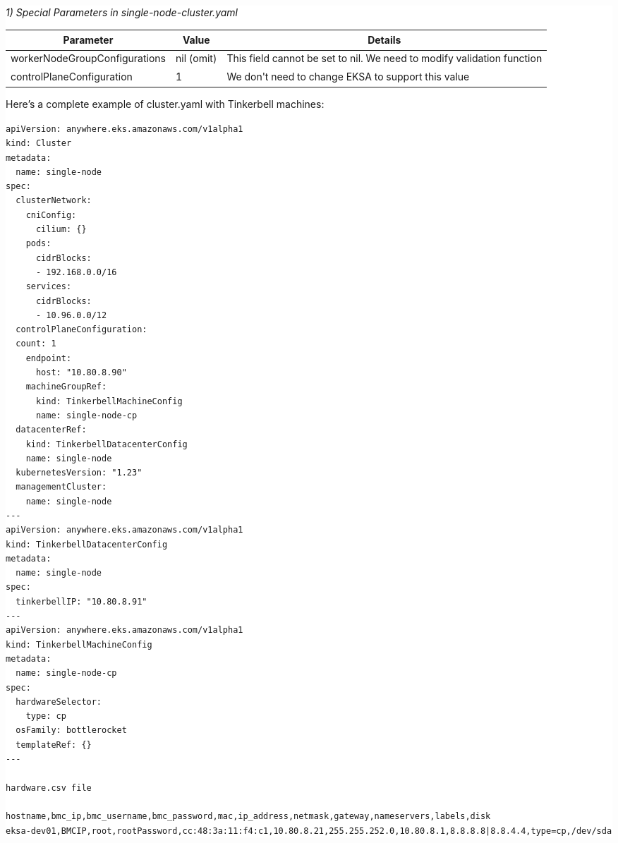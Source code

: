 *1) Special Parameters in single-node-cluster.yaml*

| Parameter                     | Value      | Details                                                                |
|-------------------------------|------------|------------------------------------------------------------------------|
| workerNodeGroupConfigurations | nil (omit) | This field cannot be set to nil. We need to modify validation function |
| controlPlaneConfiguration     | 1          | We don't need to change EKSA to support this value                     |

Here’s a complete example of cluster.yaml with Tinkerbell machines:

```
apiVersion: anywhere.eks.amazonaws.com/v1alpha1
kind: Cluster
metadata:
  name: single-node
spec:
  clusterNetwork:
    cniConfig:
      cilium: {}
    pods:
      cidrBlocks:
      - 192.168.0.0/16
    services:
      cidrBlocks:
      - 10.96.0.0/12
  controlPlaneConfiguration:
  count: 1
    endpoint:
      host: "10.80.8.90"
    machineGroupRef:
      kind: TinkerbellMachineConfig
      name: single-node-cp
  datacenterRef:
    kind: TinkerbellDatacenterConfig
    name: single-node
  kubernetesVersion: "1.23"
  managementCluster:
    name: single-node
---
apiVersion: anywhere.eks.amazonaws.com/v1alpha1
kind: TinkerbellDatacenterConfig
metadata:
  name: single-node
spec:
  tinkerbellIP: "10.80.8.91"
---
apiVersion: anywhere.eks.amazonaws.com/v1alpha1
kind: TinkerbellMachineConfig
metadata:
  name: single-node-cp
spec:
  hardwareSelector:
    type: cp
  osFamily: bottlerocket
  templateRef: {}
---

hardware.csv file

hostname,bmc_ip,bmc_username,bmc_password,mac,ip_address,netmask,gateway,nameservers,labels,disk
eksa-dev01,BMCIP,root,rootPassword,cc:48:3a:11:f4:c1,10.80.8.21,255.255.252.0,10.80.8.1,8.8.8.8|8.8.4.4,type=cp,/dev/sda
```
